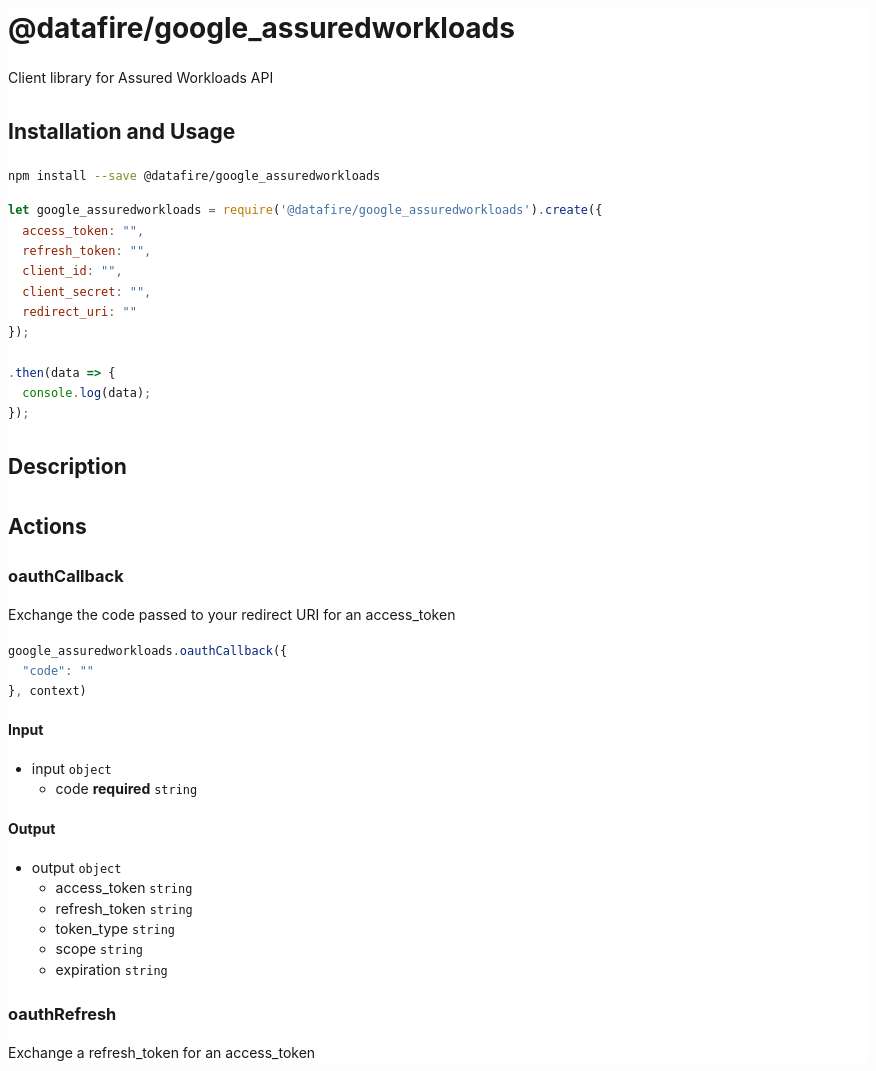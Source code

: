 # @datafire/google_assuredworkloads

Client library for Assured Workloads API

## Installation and Usage
```bash
npm install --save @datafire/google_assuredworkloads
```
```js
let google_assuredworkloads = require('@datafire/google_assuredworkloads').create({
  access_token: "",
  refresh_token: "",
  client_id: "",
  client_secret: "",
  redirect_uri: ""
});

.then(data => {
  console.log(data);
});
```

## Description



## Actions

### oauthCallback
Exchange the code passed to your redirect URI for an access_token


```js
google_assuredworkloads.oauthCallback({
  "code": ""
}, context)
```

#### Input
* input `object`
  * code **required** `string`

#### Output
* output `object`
  * access_token `string`
  * refresh_token `string`
  * token_type `string`
  * scope `string`
  * expiration `string`

### oauthRefresh
Exchange a refresh_token for an access_token
